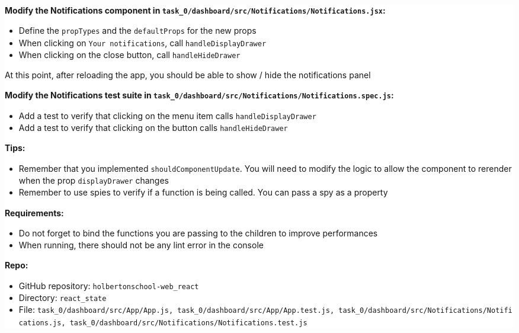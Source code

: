 <p><strong>Modify the Notifications component in <code>task_0/dashboard/src/Notifications/Notifications.jsx</code>:</strong></p>

<ul>
<li>Define the <code>propTypes</code> and the <code>defaultProps</code> for the new props</li>
<li>When clicking on <code>Your notifications</code>, call <code>handleDisplayDrawer</code></li>
<li>When clicking on the close button, call <code>handleHideDrawer</code></li>
</ul>

<p>At this point, after reloading the app, you should be able to show / hide the notifications panel</p>

<p><strong>Modify the Notifications test suite in <code>task_0/dashboard/src/Notifications/Notifications.spec.js</code>:</strong></p>

<ul>
<li>Add a test to verify that clicking on the menu item calls <code>handleDisplayDrawer</code></li>
<li>Add a test to verify that clicking on the button calls <code>handleHideDrawer</code></li>
</ul>

<p><strong>Tips:</strong></p>

<ul>
<li>Remember that you implemented <code>shouldComponentUpdate</code>. You will need to modify the logic to allow the component to rerender when the prop <code>displayDrawer</code> changes</li>
<li>Remember to use spies to verify if a function is being called. You can pass a spy as a property</li>
</ul>

<p><strong>Requirements:</strong></p>

<ul>
<li>Do not forget to bind the functions you are passing to the children to improve performances</li>
<li>When running, there should not be any lint error in the console</li>
</ul>

  </div>

  <div class="list-group">
    <!-- Task URLs -->


<div class="list-group-item">
<p><strong>Repo:</strong></p>
<ul>
    <li>GitHub repository: <code>holbertonschool-web_react</code></li>
    <li>Directory: <code>react_state</code></li>
    <li>File: <code>task_0/dashboard/src/App/App.js, task_0/dashboard/src/App/App.test.js, task_0/dashboard/src/Notifications/Notifications.js, task_0/dashboard/src/Notifications/Notifications.test.js</code></li>
</ul>
</div>


  </div>

